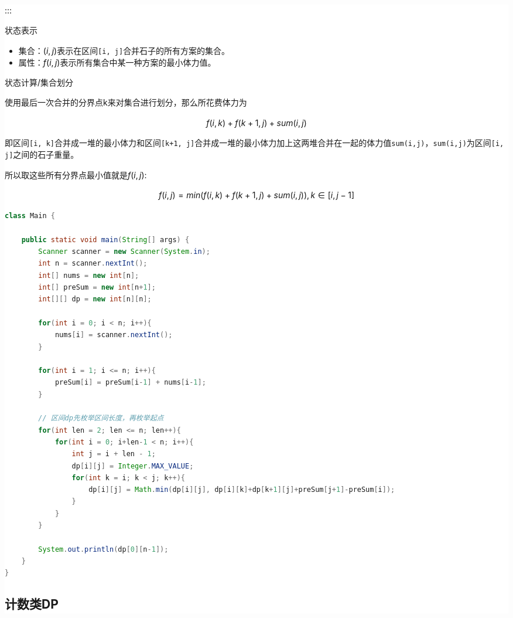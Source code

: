 :::

状态表示

- 集合：$(i, j)$表示在区间`[i, j]`合并石子的所有方案的集合。
- 属性：$f(i,j)$表示所有集合中某一种方案的最小体力值。

状态计算/集合划分

使用最后一次合并的分界点k来对集合进行划分，那么所花费体力为

$$f(i,k)+f(k+1,j)+sum(i,j)$$

即区间`[i, k]`合并成一堆的最小体力和区间`[k+1, j]`合并成一堆的最小体力加上这两堆合并在一起的体力值`sum(i,j)`，`sum(i,j)`为区间`[i,j]`之间的石子重量。

所以取这些所有分界点最小值就是$f(i, j)$:

$$f(i,j)=min(f(i,k)+f(k+1,j)+sum(i,j)),k\in[i,j-1]$$

```java
class Main {

    public static void main(String[] args) {
        Scanner scanner = new Scanner(System.in);
        int n = scanner.nextInt();
        int[] nums = new int[n];
        int[] preSum = new int[n+1];
        int[][] dp = new int[n][n];

        for(int i = 0; i < n; i++){
            nums[i] = scanner.nextInt();
        }

        for(int i = 1; i <= n; i++){
            preSum[i] = preSum[i-1] + nums[i-1];
        }

        // 区间dp先枚举区间长度，再枚举起点
        for(int len = 2; len <= n; len++){
            for(int i = 0; i+len-1 < n; i++){
                int j = i + len - 1;
                dp[i][j] = Integer.MAX_VALUE;
                for(int k = i; k < j; k++){
                    dp[i][j] = Math.min(dp[i][j], dp[i][k]+dp[k+1][j]+preSum[j+1]-preSum[i]);
                }
            }
        }
        
        System.out.println(dp[0][n-1]);
    }
}
```

## 计数类DP
